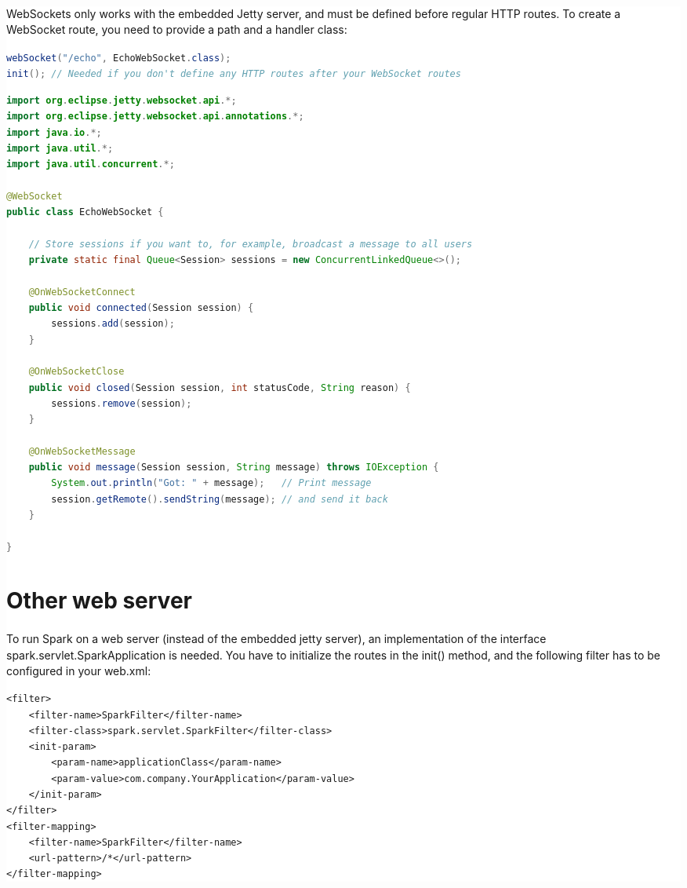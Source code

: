 WebSockets only works with the embedded Jetty server, and must be defined before regular HTTP routes. To create a WebSocket route, you need to provide a path and a handler class:

~~~java
webSocket("/echo", EchoWebSocket.class);
init(); // Needed if you don't define any HTTP routes after your WebSocket routes
~~~

~~~java
import org.eclipse.jetty.websocket.api.*;
import org.eclipse.jetty.websocket.api.annotations.*;
import java.io.*;
import java.util.*;
import java.util.concurrent.*;

@WebSocket
public class EchoWebSocket {

    // Store sessions if you want to, for example, broadcast a message to all users
    private static final Queue<Session> sessions = new ConcurrentLinkedQueue<>();

    @OnWebSocketConnect
    public void connected(Session session) {
        sessions.add(session);
    }

    @OnWebSocketClose
    public void closed(Session session, int statusCode, String reason) {
        sessions.remove(session);
    }

    @OnWebSocketMessage
    public void message(Session session, String message) throws IOException {
        System.out.println("Got: " + message);   // Print message
        session.getRemote().sendString(message); // and send it back
    }

}
~~~

# Other web server
To run Spark on a web server (instead of the embedded jetty server), an implementation of the interface spark.servlet.SparkApplication is needed. You have to initialize the routes in the init() method, and the following filter has to be configured in your web.xml:

~~~markup
<filter>
    <filter-name>SparkFilter</filter-name>
    <filter-class>spark.servlet.SparkFilter</filter-class>
    <init-param>
        <param-name>applicationClass</param-name>
        <param-value>com.company.YourApplication</param-value>
    </init-param>
</filter>
<filter-mapping>
    <filter-name>SparkFilter</filter-name>
    <url-pattern>/*</url-pattern>
</filter-mapping>
~~~
